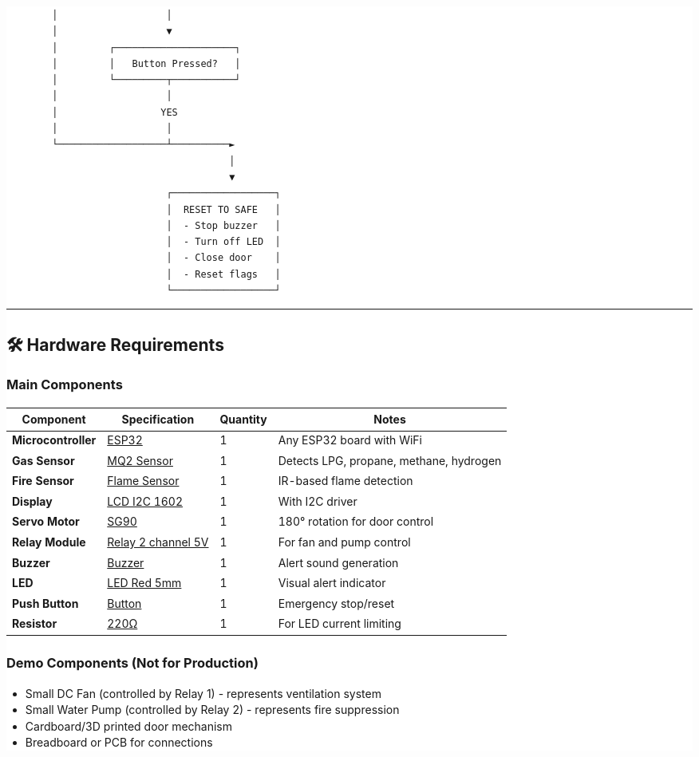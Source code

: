```
        │                   │
        │                   ▼
        │         ┌─────────────────────┐
        │         │   Button Pressed?   │
        │         └─────────┬───────────┘
        │                   │
        │                  YES
        │                   │
        └───────────────────┴──────────►
                                       │
                                       ▼
                            ┌──────────────────┐
                            │  RESET TO SAFE   │
                            │  - Stop buzzer   │
                            │  - Turn off LED  │
                            │  - Close door    │
                            │  - Reset flags   │
                            └──────────────────┘
```

---

## 🛠️ Hardware Requirements

### Main Components

| Component | Specification | Quantity | Notes |
|-----------|--------------|----------|-------|
| **Microcontroller** | [ESP32](https://banlinhkien.com/kit-wifi-esp32-espwroom32s-p6649289.html) | 1 | Any ESP32 board with WiFi |
| **Gas Sensor** | [MQ2 Sensor](https://banlinhkien.com/module-cam-bien-khi-gas-mq2-p6646888.html) | 1 | Detects LPG, propane, methane, hydrogen |
| **Fire Sensor** | [Flame Sensor](https://banlinhkien.com/module-cam-bien-phat-hien-lua-flame-sensor-p6646877.html) | 1 | IR-based flame detection |
| **Display** | [LCD I2C 1602](https://www.linhkienx.com/man-hinh-lcd-1602-nen-xanh-la-chu-den-5vdc-kem-i2c-driver) | 1 | With I2C driver |
| **Servo Motor** | [SG90](https://banlinhkien.com/dong-co-servo-sg90-goc-quay-180-p6648774.html) | 1 | 180° rotation for door control |
| **Relay Module** | [Relay 2 channel 5V](https://banlinhkien.com/module-relay-mini-2-kenh-5v10a-blk-p17935548.html) | 1 | For fan and pump control |
| **Buzzer** | [Buzzer](https://www.linhkienx.com/1209-buzzer-coi-chip-12x9mm-93db-xuyen-lo) | 1 | Alert sound generation |
| **LED** | [LED Red 5mm](https://www.linhkienx.com/led-do-3mm-sieu-sang-dau-tron-trong-suot-chan-dai) | 1 | Visual alert indicator |
| **Push Button** | [Button](https://www.linhkienx.com/nut-nhan-6x6mm-cao-5mm-4-chan-xuyen-lo) | 1 | Emergency stop/reset |
| **Resistor** | [220Ω](https://www.linhkienx.com/dien-tro-220-ohm-1-4w-5-4-vong-mau) | 1 | For LED current limiting |

### Demo Components (Not for Production)
- Small DC Fan (controlled by Relay 1) - represents ventilation system
- Small Water Pump (controlled by Relay 2) - represents fire suppression
- Cardboard/3D printed door mechanism
- Breadboard or PCB for connections

